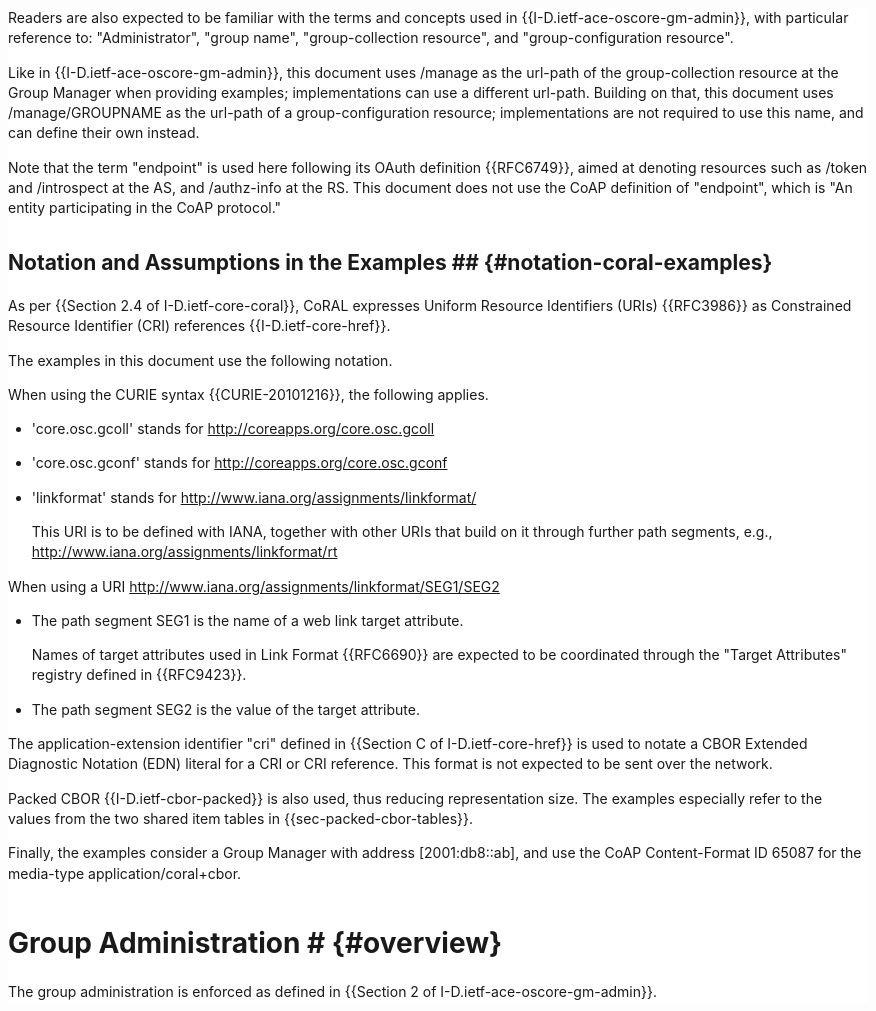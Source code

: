 Readers are also expected to be familiar with the terms and concepts used in {{I-D.ietf-ace-oscore-gm-admin}}, with particular reference to: "Administrator", "group name", "group-collection resource", and "group-configuration resource".

Like in {{I-D.ietf-ace-oscore-gm-admin}}, this document uses /manage as the url-path of the group-collection resource at the Group Manager when providing examples; implementations can use a different url-path. Building on that, this document uses /manage/GROUPNAME as the url-path of a group-configuration resource; implementations are not required to use this name, and can define their own instead.

Note that the term "endpoint" is used here following its OAuth definition {{RFC6749}}, aimed at denoting resources such as /token and /introspect at the AS, and /authz-info at the RS. This document does not use the CoAP definition of "endpoint", which is "An entity participating in the CoAP protocol."

## Notation and Assumptions in the Examples ## {#notation-coral-examples}

As per {{Section 2.4 of I-D.ietf-core-coral}}, CoRAL expresses Uniform Resource Identifiers (URIs) {{RFC3986}} as Constrained Resource Identifier (CRI) references {{I-D.ietf-core-href}}.

The examples in this document use the following notation.

When using the CURIE syntax {{CURIE-20101216}}, the following applies.

* 'core.osc.gcoll' stands for http://coreapps.org/core.osc.gcoll

* 'core.osc.gconf' stands for http://coreapps.org/core.osc.gconf

* 'linkformat' stands for http://www.iana.org/assignments/linkformat/

  This URI is to be defined with IANA, together with other URIs that build on it through further path segments, e.g., http://www.iana.org/assignments/linkformat/rt

When using a URI http://www.iana.org/assignments/linkformat/SEG1/SEG2

* The path segment SEG1 is the name of a web link target attribute.

  Names of target attributes used in Link Format {{RFC6690}} are expected to be coordinated through the "Target Attributes" registry defined in {{RFC9423}}.

* The path segment SEG2 is the value of the target attribute.

The application-extension identifier "cri" defined in {{Section C of I-D.ietf-core-href}} is used to notate a CBOR Extended Diagnostic Notation (EDN) literal for a CRI or CRI reference. This format is not expected to be sent over the network.

Packed CBOR {{I-D.ietf-cbor-packed}} is also used, thus reducing representation size. The examples especially refer to the values from the two shared item tables in {{sec-packed-cbor-tables}}.

Finally, the examples consider a Group Manager with address \[2001:db8::ab\], and use the CoAP Content-Format ID 65087 for the media-type application/coral+cbor.

# Group Administration # {#overview}

The group administration is enforced as defined in {{Section 2 of I-D.ietf-ace-oscore-gm-admin}}.

